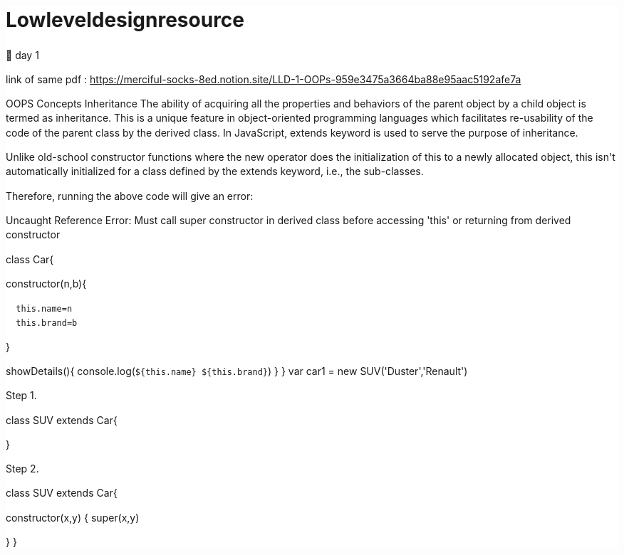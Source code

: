 # Lowleveldesignresource
📃 day 1




link of same pdf : https://merciful-socks-8ed.notion.site/LLD-1-OOPs-959e3475a3664ba88e95aac5192afe7a





OOPS Concepts
Inheritance
The ability of acquiring all the properties and behaviors of the parent object by a child object is termed as inheritance. This is a unique feature in object-oriented programming languages which facilitates re-usability of the code of the parent class by the derived class. In JavaScript, extends keyword is used to serve the purpose of inheritance.

Unlike old-school constructor functions where the new operator does the initialization of this to a newly allocated object, this isn't automatically initialized for a class defined by the extends keyword, i.e., the sub-classes.

Therefore, running the above code will give an error:

Uncaught Reference Error: Must call super constructor in derived class before accessing 'this' or returning from derived constructor


class Car{

   constructor(n,b){

      this.name=n
      this.brand=b
   }

   showDetails(){
      console.log(`${this.name} ${this.brand}`)
   }
}
var car1 = new SUV('Duster','Renault')

Step 1.

class SUV extends Car{

}

Step 2.

class SUV extends Car{

   constructor(x,y)
 {
    super(x,y)

 }
}
